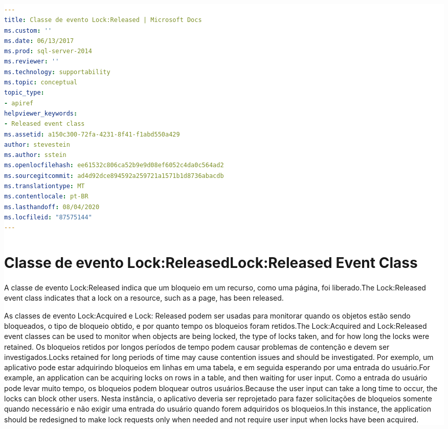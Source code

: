```yaml
---
title: Classe de evento Lock:Released | Microsoft Docs
ms.custom: ''
ms.date: 06/13/2017
ms.prod: sql-server-2014
ms.reviewer: ''
ms.technology: supportability
ms.topic: conceptual
topic_type:
- apiref
helpviewer_keywords:
- Released event class
ms.assetid: a150c300-72fa-4231-8f41-f1abd550a429
author: stevestein
ms.author: sstein
ms.openlocfilehash: ee61532c806ca52b9e9d08ef6052c4da0c564ad2
ms.sourcegitcommit: ad4d92dce894592a259721a1571b1d8736abacdb
ms.translationtype: MT
ms.contentlocale: pt-BR
ms.lasthandoff: 08/04/2020
ms.locfileid: "87575144"
---
```

# <a name="lockreleased-event-class"></a><span data-ttu-id="941ea-102">Classe de evento Lock:Released</span><span class="sxs-lookup"><span data-stu-id="941ea-102">Lock:Released Event Class</span></span>
  <span data-ttu-id="941ea-103">A classe de evento Lock:Released indica que um bloqueio em um recurso, como uma página, foi liberado.</span><span class="sxs-lookup"><span data-stu-id="941ea-103">The Lock:Released event class indicates that a lock on a resource, such as a page, has been released.</span></span>  
  
 <span data-ttu-id="941ea-104">As classes de evento Lock:Acquired e Lock: Released podem ser usadas para monitorar quando os objetos estão sendo bloqueados, o tipo de bloqueio obtido, e por quanto tempo os bloqueios foram retidos.</span><span class="sxs-lookup"><span data-stu-id="941ea-104">The Lock:Acquired and Lock:Released event classes can be used to monitor when objects are being locked, the type of locks taken, and for how long the locks were retained.</span></span> <span data-ttu-id="941ea-105">Os bloqueios retidos por longos períodos de tempo podem causar problemas de contenção e devem ser investigados.</span><span class="sxs-lookup"><span data-stu-id="941ea-105">Locks retained for long periods of time may cause contention issues and should be investigated.</span></span> <span data-ttu-id="941ea-106">Por exemplo, um aplicativo pode estar adquirindo bloqueios em linhas em uma tabela, e em seguida esperando por uma entrada do usuário.</span><span class="sxs-lookup"><span data-stu-id="941ea-106">For example, an application can be acquiring locks on rows in a table, and then waiting for user input.</span></span> <span data-ttu-id="941ea-107">Como a entrada do usuário pode levar muito tempo, os bloqueios podem bloquear outros usuários.</span><span class="sxs-lookup"><span data-stu-id="941ea-107">Because the user input can take a long time to occur, the locks can block other users.</span></span> <span data-ttu-id="941ea-108">Nesta instância, o aplicativo deveria ser reprojetado para fazer solicitações de bloqueios somente quando necessário e não exigir uma entrada do usuário quando forem adquiridos os bloqueios.</span><span class="sxs-lookup"><span data-stu-id="941ea-108">In this instance, the application should be redesigned to make lock requests only when needed and not require user input when locks have been acquired.</span></span>  
  